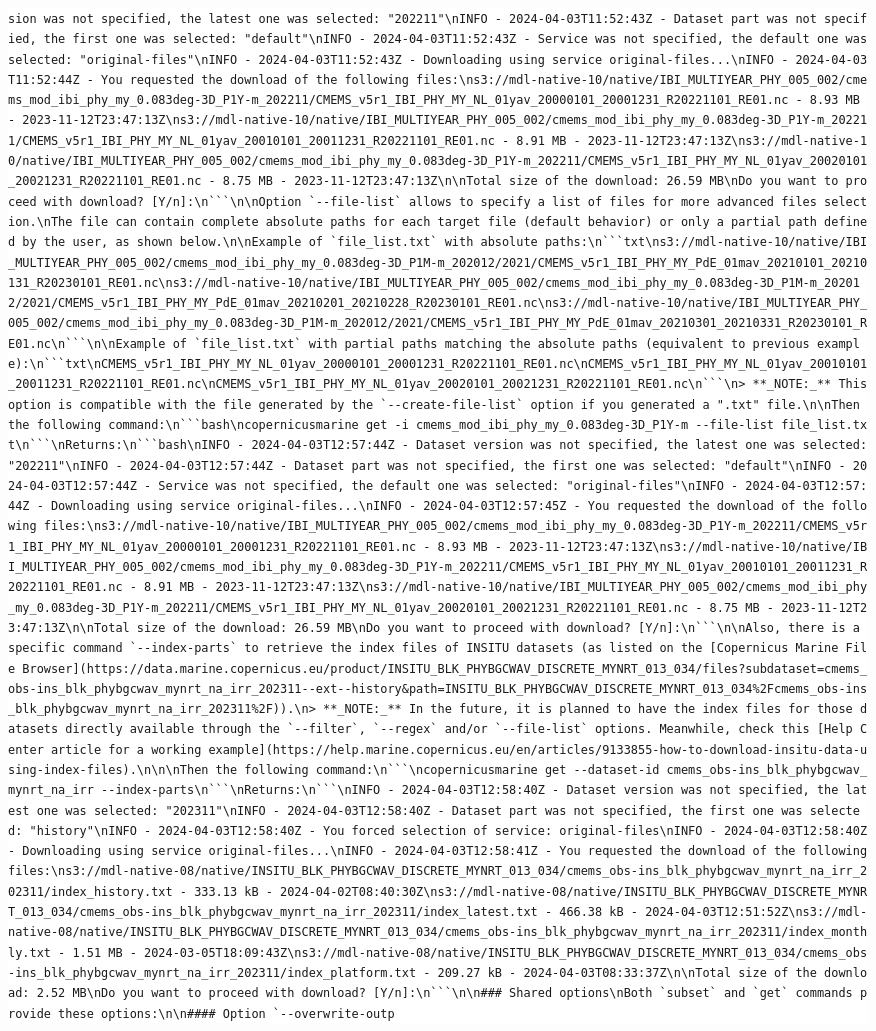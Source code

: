 ```diff
sion was not specified, the latest one was selected: "202211"\nINFO - 2024-04-03T11:52:43Z - Dataset part was not specified, the first one was selected: "default"\nINFO - 2024-04-03T11:52:43Z - Service was not specified, the default one was selected: "original-files"\nINFO - 2024-04-03T11:52:43Z - Downloading using service original-files...\nINFO - 2024-04-03T11:52:44Z - You requested the download of the following files:\ns3://mdl-native-10/native/IBI_MULTIYEAR_PHY_005_002/cmems_mod_ibi_phy_my_0.083deg-3D_P1Y-m_202211/CMEMS_v5r1_IBI_PHY_MY_NL_01yav_20000101_20001231_R20221101_RE01.nc - 8.93 MB - 2023-11-12T23:47:13Z\ns3://mdl-native-10/native/IBI_MULTIYEAR_PHY_005_002/cmems_mod_ibi_phy_my_0.083deg-3D_P1Y-m_202211/CMEMS_v5r1_IBI_PHY_MY_NL_01yav_20010101_20011231_R20221101_RE01.nc - 8.91 MB - 2023-11-12T23:47:13Z\ns3://mdl-native-10/native/IBI_MULTIYEAR_PHY_005_002/cmems_mod_ibi_phy_my_0.083deg-3D_P1Y-m_202211/CMEMS_v5r1_IBI_PHY_MY_NL_01yav_20020101_20021231_R20221101_RE01.nc - 8.75 MB - 2023-11-12T23:47:13Z\n\nTotal size of the download: 26.59 MB\nDo you want to proceed with download? [Y/n]:\n```\n\nOption `--file-list` allows to specify a list of files for more advanced files selection.\nThe file can contain complete absolute paths for each target file (default behavior) or only a partial path defined by the user, as shown below.\n\nExample of `file_list.txt` with absolute paths:\n```txt\ns3://mdl-native-10/native/IBI_MULTIYEAR_PHY_005_002/cmems_mod_ibi_phy_my_0.083deg-3D_P1M-m_202012/2021/CMEMS_v5r1_IBI_PHY_MY_PdE_01mav_20210101_20210131_R20230101_RE01.nc\ns3://mdl-native-10/native/IBI_MULTIYEAR_PHY_005_002/cmems_mod_ibi_phy_my_0.083deg-3D_P1M-m_202012/2021/CMEMS_v5r1_IBI_PHY_MY_PdE_01mav_20210201_20210228_R20230101_RE01.nc\ns3://mdl-native-10/native/IBI_MULTIYEAR_PHY_005_002/cmems_mod_ibi_phy_my_0.083deg-3D_P1M-m_202012/2021/CMEMS_v5r1_IBI_PHY_MY_PdE_01mav_20210301_20210331_R20230101_RE01.nc\n```\n\nExample of `file_list.txt` with partial paths matching the absolute paths (equivalent to previous example):\n```txt\nCMEMS_v5r1_IBI_PHY_MY_NL_01yav_20000101_20001231_R20221101_RE01.nc\nCMEMS_v5r1_IBI_PHY_MY_NL_01yav_20010101_20011231_R20221101_RE01.nc\nCMEMS_v5r1_IBI_PHY_MY_NL_01yav_20020101_20021231_R20221101_RE01.nc\n```\n> **_NOTE:_** This option is compatible with the file generated by the `--create-file-list` option if you generated a ".txt" file.\n\nThen the following command:\n```bash\ncopernicusmarine get -i cmems_mod_ibi_phy_my_0.083deg-3D_P1Y-m --file-list file_list.txt\n```\nReturns:\n```bash\nINFO - 2024-04-03T12:57:44Z - Dataset version was not specified, the latest one was selected: "202211"\nINFO - 2024-04-03T12:57:44Z - Dataset part was not specified, the first one was selected: "default"\nINFO - 2024-04-03T12:57:44Z - Service was not specified, the default one was selected: "original-files"\nINFO - 2024-04-03T12:57:44Z - Downloading using service original-files...\nINFO - 2024-04-03T12:57:45Z - You requested the download of the following files:\ns3://mdl-native-10/native/IBI_MULTIYEAR_PHY_005_002/cmems_mod_ibi_phy_my_0.083deg-3D_P1Y-m_202211/CMEMS_v5r1_IBI_PHY_MY_NL_01yav_20000101_20001231_R20221101_RE01.nc - 8.93 MB - 2023-11-12T23:47:13Z\ns3://mdl-native-10/native/IBI_MULTIYEAR_PHY_005_002/cmems_mod_ibi_phy_my_0.083deg-3D_P1Y-m_202211/CMEMS_v5r1_IBI_PHY_MY_NL_01yav_20010101_20011231_R20221101_RE01.nc - 8.91 MB - 2023-11-12T23:47:13Z\ns3://mdl-native-10/native/IBI_MULTIYEAR_PHY_005_002/cmems_mod_ibi_phy_my_0.083deg-3D_P1Y-m_202211/CMEMS_v5r1_IBI_PHY_MY_NL_01yav_20020101_20021231_R20221101_RE01.nc - 8.75 MB - 2023-11-12T23:47:13Z\n\nTotal size of the download: 26.59 MB\nDo you want to proceed with download? [Y/n]:\n```\n\nAlso, there is a specific command `--index-parts` to retrieve the index files of INSITU datasets (as listed on the [Copernicus Marine File Browser](https://data.marine.copernicus.eu/product/INSITU_BLK_PHYBGCWAV_DISCRETE_MYNRT_013_034/files?subdataset=cmems_obs-ins_blk_phybgcwav_mynrt_na_irr_202311--ext--history&path=INSITU_BLK_PHYBGCWAV_DISCRETE_MYNRT_013_034%2Fcmems_obs-ins_blk_phybgcwav_mynrt_na_irr_202311%2F)).\n> **_NOTE:_** In the future, it is planned to have the index files for those datasets directly available through the `--filter`, `--regex` and/or `--file-list` options. Meanwhile, check this [Help Center article for a working example](https://help.marine.copernicus.eu/en/articles/9133855-how-to-download-insitu-data-using-index-files).\n\n\nThen the following command:\n```\ncopernicusmarine get --dataset-id cmems_obs-ins_blk_phybgcwav_mynrt_na_irr --index-parts\n```\nReturns:\n```\nINFO - 2024-04-03T12:58:40Z - Dataset version was not specified, the latest one was selected: "202311"\nINFO - 2024-04-03T12:58:40Z - Dataset part was not specified, the first one was selected: "history"\nINFO - 2024-04-03T12:58:40Z - You forced selection of service: original-files\nINFO - 2024-04-03T12:58:40Z - Downloading using service original-files...\nINFO - 2024-04-03T12:58:41Z - You requested the download of the following files:\ns3://mdl-native-08/native/INSITU_BLK_PHYBGCWAV_DISCRETE_MYNRT_013_034/cmems_obs-ins_blk_phybgcwav_mynrt_na_irr_202311/index_history.txt - 333.13 kB - 2024-04-02T08:40:30Z\ns3://mdl-native-08/native/INSITU_BLK_PHYBGCWAV_DISCRETE_MYNRT_013_034/cmems_obs-ins_blk_phybgcwav_mynrt_na_irr_202311/index_latest.txt - 466.38 kB - 2024-04-03T12:51:52Z\ns3://mdl-native-08/native/INSITU_BLK_PHYBGCWAV_DISCRETE_MYNRT_013_034/cmems_obs-ins_blk_phybgcwav_mynrt_na_irr_202311/index_monthly.txt - 1.51 MB - 2024-03-05T18:09:43Z\ns3://mdl-native-08/native/INSITU_BLK_PHYBGCWAV_DISCRETE_MYNRT_013_034/cmems_obs-ins_blk_phybgcwav_mynrt_na_irr_202311/index_platform.txt - 209.27 kB - 2024-04-03T08:33:37Z\n\nTotal size of the download: 2.52 MB\nDo you want to proceed with download? [Y/n]:\n```\n\n### Shared options\nBoth `subset` and `get` commands provide these options:\n\n#### Option `--overwrite-outp
```